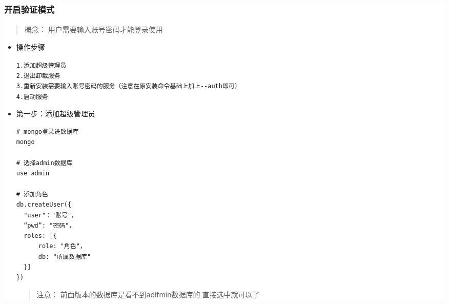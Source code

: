   

### 开启验证模式

> 概念： 用户需要输入账号密码才能登录使用

* 操作步骤

  ````
  1.添加超级管理员
  2.退出卸载服务
  3.重新安装需要输入账号密码的服务（注意在原安装命令基础上加上--auth即可）
  4.启动服务
  ````

* 第一步：添加超级管理员

  ````
  # mongo登录进数据库
  mongo
  
  # 选择admin数据库
  use admin
  
  # 添加角色
  db.createUser({
  	"user"："账号"，
  	“pwd”: "密码"，
  	roles: [{
  		role: "角色"，
  		db: "所属数据库"
  	}]
  })
  ````

  > 注意： 前面版本的数据库是看不到adifmin数据库的  直接选中就可以了
  >
